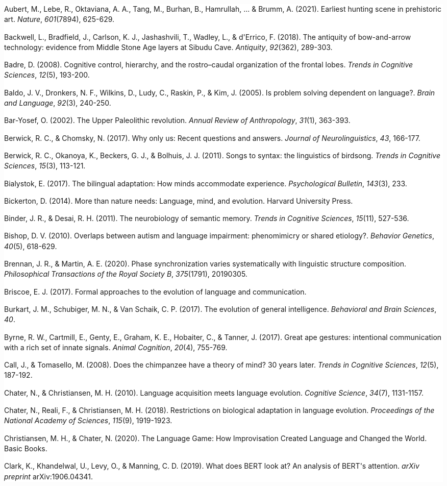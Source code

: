 Aubert, M., Lebe, R., Oktaviana, A. A., Tang, M., Burhan, B., Hamrullah, ... & Brumm, A. (2021). Earliest hunting scene in prehistoric art. *Nature*, *601*(7894), 625-629.

Backwell, L., Bradfield, J., Carlson, K. J., Jashashvili, T., Wadley, L., & d'Errico, F. (2018). The antiquity of bow-and-arrow technology: evidence from Middle Stone Age layers at Sibudu Cave. *Antiquity*, *92*(362), 289-303.

Badre, D. (2008). Cognitive control, hierarchy, and the rostro–caudal organization of the frontal lobes. *Trends in Cognitive Sciences*, *12*(5), 193-200.

Baldo, J. V., Dronkers, N. F., Wilkins, D., Ludy, C., Raskin, P., & Kim, J. (2005). Is problem solving dependent on language?. *Brain and Language*, *92*(3), 240-250.

Bar-Yosef, O. (2002). The Upper Paleolithic revolution. *Annual Review of Anthropology*, *31*(1), 363-393.

Berwick, R. C., & Chomsky, N. (2017). Why only us: Recent questions and answers. *Journal of Neurolinguistics*, *43*, 166-177.

Berwick, R. C., Okanoya, K., Beckers, G. J., & Bolhuis, J. J. (2011). Songs to syntax: the linguistics of birdsong. *Trends in Cognitive Sciences*, *15*(3), 113-121.

Bialystok, E. (2017). The bilingual adaptation: How minds accommodate experience. *Psychological Bulletin*, *143*(3), 233.

Bickerton, D. (2014). More than nature needs: Language, mind, and evolution. Harvard University Press.

Binder, J. R., & Desai, R. H. (2011). The neurobiology of semantic memory. *Trends in Cognitive Sciences*, *15*(11), 527-536.

Bishop, D. V. (2010). Overlaps between autism and language impairment: phenomimicry or shared etiology?. *Behavior Genetics*, *40*(5), 618-629.

Brennan, J. R., & Martin, A. E. (2020). Phase synchronization varies systematically with linguistic structure composition. *Philosophical Transactions of the Royal Society B*, *375*(1791), 20190305.

Briscoe, E. J. (2017). Formal approaches to the evolution of language and communication.

Burkart, J. M., Schubiger, M. N., & Van Schaik, C. P. (2017). The evolution of general intelligence. *Behavioral and Brain Sciences*, *40*.

Byrne, R. W., Cartmill, E., Genty, E., Graham, K. E., Hobaiter, C., & Tanner, J. (2017). Great ape gestures: intentional communication with a rich set of innate signals. *Animal Cognition*, *20*(4), 755-769.

Call, J., & Tomasello, M. (2008). Does the chimpanzee have a theory of mind? 30 years later. *Trends in Cognitive Sciences*, *12*(5), 187-192.

Chater, N., & Christiansen, M. H. (2010). Language acquisition meets language evolution. *Cognitive Science*, *34*(7), 1131-1157.

Chater, N., Reali, F., & Christiansen, M. H. (2018). Restrictions on biological adaptation in language evolution. *Proceedings of the National Academy of Sciences*, *115*(9), 1919-1923.

Christiansen, M. H., & Chater, N. (2020). The Language Game: How Improvisation Created Language and Changed the World. Basic Books.

Clark, K., Khandelwal, U., Levy, O., & Manning, C. D. (2019). What does BERT look at? An analysis of BERT's attention. *arXiv preprint* arXiv:1906.04341.
